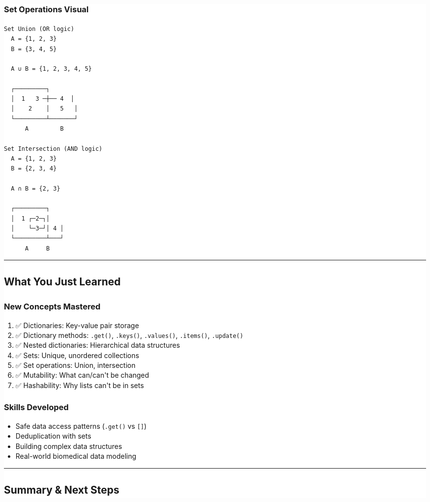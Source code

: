 ### Set Operations Visual
```
Set Union (OR logic)
  A = {1, 2, 3}
  B = {3, 4, 5}
  
  A ∪ B = {1, 2, 3, 4, 5}
  
  ┌─────────┐
  │  1   3 ─┼── 4  │
  │    2    │   5   │
  └─────────┴───────┘
      A         B

Set Intersection (AND logic)
  A = {1, 2, 3}
  B = {2, 3, 4}
  
  A ∩ B = {2, 3}
  
  ┌─────────┐
  │  1 ┌─2─┐│
  │    └─3─┘│ 4 │
  └─────────┴───┘
      A     B
```

---

## What You Just Learned

### New Concepts Mastered
1. ✅ Dictionaries: Key-value pair storage
2. ✅ Dictionary methods: `.get()`, `.keys()`, `.values()`, `.items()`, `.update()`
3. ✅ Nested dictionaries: Hierarchical data structures
4. ✅ Sets: Unique, unordered collections
5. ✅ Set operations: Union, intersection
6. ✅ Mutability: What can/can't be changed
7. ✅ Hashability: Why lists can't be in sets

### Skills Developed
- Safe data access patterns (`.get()` vs `[]`)
- Deduplication with sets
- Building complex data structures
- Real-world biomedical data modeling

---

## Summary & Next Steps
